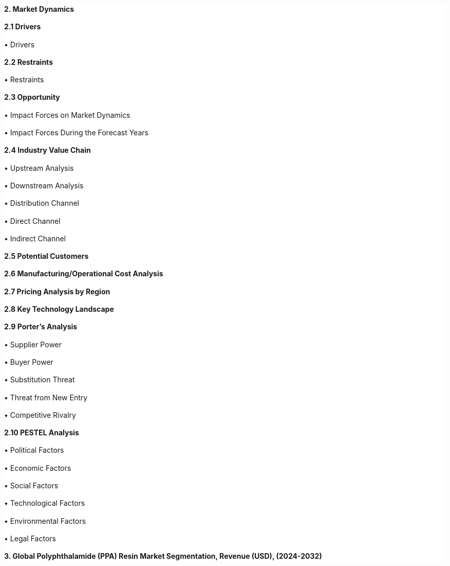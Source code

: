 <strong>2. Market Dynamics</strong>

<strong>2.1 Drivers</strong>

• Drivers

<strong>2.2 Restraints</strong>

• Restraints

<strong>2.3 Opportunity</strong>

• Impact Forces on Market Dynamics

• Impact Forces During the Forecast Years

<strong>2.4 Industry Value Chain</strong>

• Upstream Analysis

• Downstream Analysis

• Distribution Channel

• Direct Channel

• Indirect Channel

<strong>2.5 Potential Customers</strong>

<strong>2.6 Manufacturing/Operational Cost Analysis</strong>

<strong>2.7 Pricing Analysis by Region</strong>

<strong>2.8 Key Technology Landscape</strong>

<strong>2.9 Porter’s Analysis</strong>

• Supplier Power

• Buyer Power

• Substitution Threat

• Threat from New Entry

• Competitive Rivalry

<strong>2.10 PESTEL Analysis</strong>

• Political Factors

• Economic Factors

• Social Factors

• Technological Factors

• Environmental Factors

• Legal Factors

<strong>3. Global Polyphthalamide (PPA) Resin Market Segmentation, Revenue (USD), (2024-2032)</strong>
